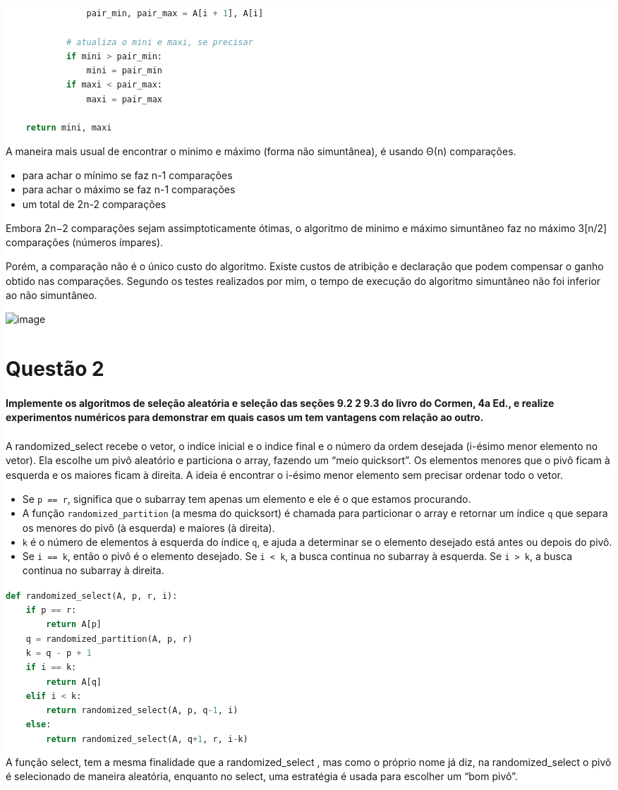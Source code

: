 ```python
                pair_min, pair_max = A[i + 1], A[i]

            # atualiza o mini e maxi, se precisar
            if mini > pair_min:
                mini = pair_min
            if maxi < pair_max:
                maxi = pair_max

    return mini, maxi

```
A maneira mais usual de encontrar o minimo e máximo (forma não simuntânea), é usando Θ(n) comparações.

- para achar o mínimo se faz n-1 comparações
- para achar o máximo se faz n-1 comparações
- um total de 2n-2 comparações

Embora 2n−2 comparações sejam assimptoticamente ótimas, o algoritmo de minimo e máximo simuntâneo faz no máximo 3[n/2] comparações (números ímpares).

Porém, a comparação não é o único custo do algoritmo. Existe custos de atribição e declaração que podem compensar o ganho obtido nas comparações. Segundo os testes realizados por mim, o tempo de execução do algoritmo simuntâneo não foi inferior ao não simuntâneo.

![image](https://github.com/user-attachments/assets/325be583-0888-4e22-8984-b9cbc5d16623)

# Questão 2
<b>Implemente os algoritmos de seleção aleatória e seleção das seções 9.2 2 9.3 do livro do Cormen, 4a Ed., e realize experimentos numéricos para demonstrar em quais casos um tem vantagens com relação ao outro. </b>
<br>
<br>
A randomized_select recebe o vetor, o indice inicial e o indice final e o número da ordem desejada (i-ésimo menor elemento no vetor). Ela escolhe um pivô aleatório e particiona o array, fazendo um “meio quicksort”. Os elementos menores que o pivô ficam à esquerda e os maiores ficam à direita. A ideia é encontrar o i-ésimo menor elemento sem precisar ordenar todo o vetor.

- Se `p == r`, significa que o subarray tem apenas um elemento e ele é o que estamos procurando.
- A função `randomized_partition` (a mesma do quicksort) é chamada para particionar o array e retornar um índice `q` que separa os menores do pivô (à esquerda) e maiores (à direita).
- `k` é o número de elementos à esquerda do índice `q`, e ajuda a determinar se o elemento desejado está antes ou depois do pivô.
- Se `i == k`, então o pivô é o elemento desejado. Se `i < k`, a busca continua no subarray à esquerda. Se `i > k`, a busca continua no subarray à direita.

```python
def randomized_select(A, p, r, i):
	if p == r:
		return A[p]  
	q = randomized_partition(A, p, r)
	k = q - p + 1  
	if i == k:  
		return A[q]
	elif i < k:
		return randomized_select(A, p, q-1, i)  
	else:
		return randomized_select(A, q+1, r, i-k) 

```
A função select, tem a mesma finalidade que a randomized_select , mas como o próprio nome já diz, na randomized_select o pivô é selecionado de maneira aleatória, enquanto no select, uma estratégia é usada para escolher um “bom pivô”. 
